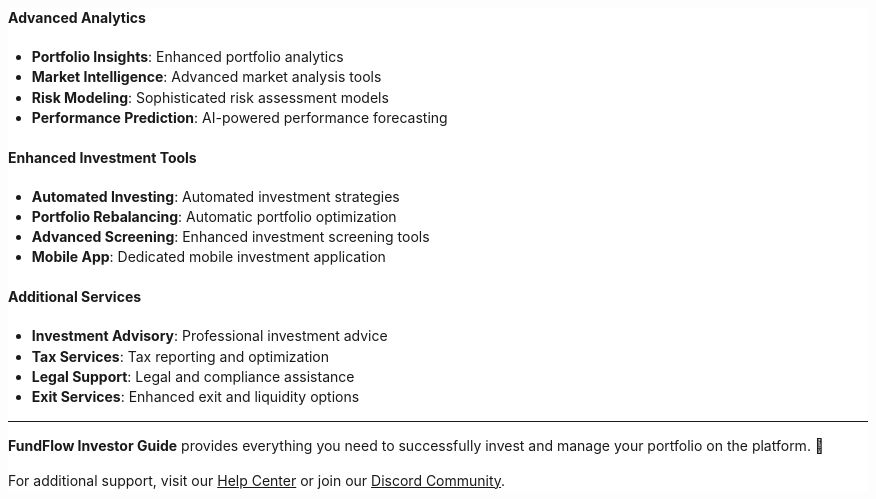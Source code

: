#### **Advanced Analytics**
- **Portfolio Insights**: Enhanced portfolio analytics
- **Market Intelligence**: Advanced market analysis tools
- **Risk Modeling**: Sophisticated risk assessment models
- **Performance Prediction**: AI-powered performance forecasting

#### **Enhanced Investment Tools**
- **Automated Investing**: Automated investment strategies
- **Portfolio Rebalancing**: Automatic portfolio optimization
- **Advanced Screening**: Enhanced investment screening tools
- **Mobile App**: Dedicated mobile investment application

#### **Additional Services**
- **Investment Advisory**: Professional investment advice
- **Tax Services**: Tax reporting and optimization
- **Legal Support**: Legal and compliance assistance
- **Exit Services**: Enhanced exit and liquidity options

---

**FundFlow Investor Guide** provides everything you need to successfully invest and manage your portfolio on the platform. 🚀

For additional support, visit our [Help Center](https://help.fundflow.io) or join our [Discord Community](https://discord.gg/fundflow).

